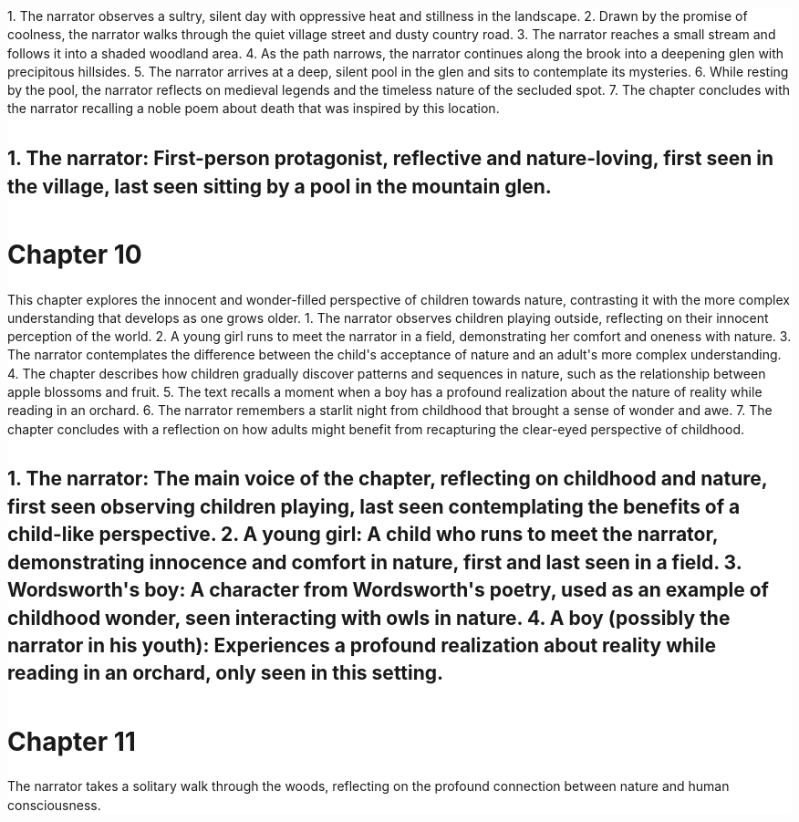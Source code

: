 <events>
1. The narrator observes a sultry, silent day with oppressive heat and stillness in the landscape.
2. Drawn by the promise of coolness, the narrator walks through the quiet village street and dusty country road.
3. The narrator reaches a small stream and follows it into a shaded woodland area.
4. As the path narrows, the narrator continues along the brook into a deepening glen with precipitous hillsides.
5. The narrator arrives at a deep, silent pool in the glen and sits to contemplate its mysteries.
6. While resting by the pool, the narrator reflects on medieval legends and the timeless nature of the secluded spot.
7. The chapter concludes with the narrator recalling a noble poem about death that was inspired by this location.
</events>

<characters>1. The narrator: First-person protagonist, reflective and nature-loving, first seen in the village, last seen sitting by a pool in the mountain glen.</characters>
----------------
# Chapter 10
<synopsis>
This chapter explores the innocent and wonder-filled perspective of children towards nature, contrasting it with the more complex understanding that develops as one grows older.
</synopsis>

<events>
1. The narrator observes children playing outside, reflecting on their innocent perception of the world.
2. A young girl runs to meet the narrator in a field, demonstrating her comfort and oneness with nature.
3. The narrator contemplates the difference between the child's acceptance of nature and an adult's more complex understanding.
4. The chapter describes how children gradually discover patterns and sequences in nature, such as the relationship between apple blossoms and fruit.
5. The text recalls a moment when a boy has a profound realization about the nature of reality while reading in an orchard.
6. The narrator remembers a starlit night from childhood that brought a sense of wonder and awe.
7. The chapter concludes with a reflection on how adults might benefit from recapturing the clear-eyed perspective of childhood.
</events>

<characters>1. The narrator: The main voice of the chapter, reflecting on childhood and nature, first seen observing children playing, last seen contemplating the benefits of a child-like perspective.
2. A young girl: A child who runs to meet the narrator, demonstrating innocence and comfort in nature, first and last seen in a field.
3. Wordsworth's boy: A character from Wordsworth's poetry, used as an example of childhood wonder, seen interacting with owls in nature.
4. A boy (possibly the narrator in his youth): Experiences a profound realization about reality while reading in an orchard, only seen in this setting.</characters>
----------------
# Chapter 11
<synopsis>
The narrator takes a solitary walk through the woods, reflecting on the profound connection between nature and human consciousness.
</synopsis>
